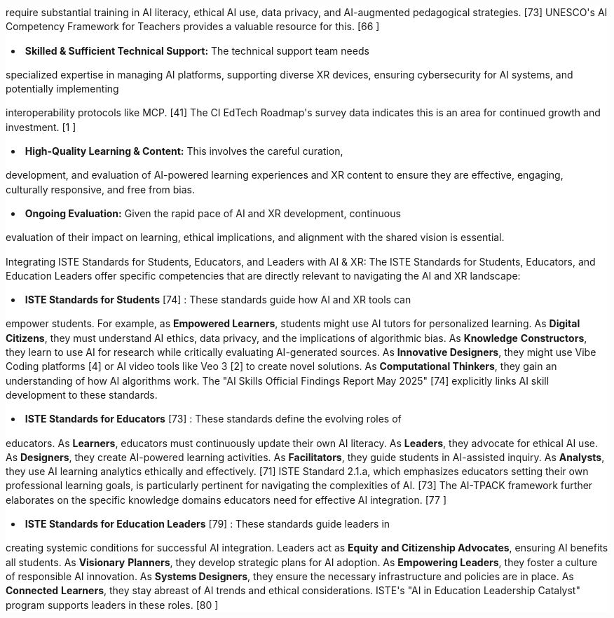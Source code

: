 require substantial training in AI literacy, ethical AI use, data privacy, and
AI-augmented pedagogical strategies. [73] UNESCO's AI Competency Framework for
Teachers provides a valuable resource for this. [66 ]

 - ​ **Skilled & Sufficient Technical Support:** The technical support team needs

specialized expertise in managing AI platforms, supporting diverse XR devices,
ensuring cybersecurity for AI systems, and potentially implementing

interoperability protocols like MCP. [41] The CI EdTech Roadmap's survey data
indicates this is an area for continued growth and investment. [1 ]

 - ​ **High-Quality Learning & Content:** This involves the careful curation,

development, and evaluation of AI-powered learning experiences and XR content
to ensure they are effective, engaging, culturally responsive, and free from bias.

 - ​ **Ongoing Evaluation:** Given the rapid pace of AI and XR development, continuous

evaluation of their impact on learning, ethical implications, and alignment with the
shared vision is essential.

Integrating ISTE Standards for Students, Educators, and Leaders with AI & XR:
The ISTE Standards for Students, Educators, and Education Leaders offer specific
competencies that are directly relevant to navigating the AI and XR landscape:

 - ​ **ISTE Standards for Students** [74] : These standards guide how AI and XR tools can

empower students. For example, as **Empowered Learners**, students might use AI
tutors for personalized learning. As **Digital Citizens**, they must understand AI
ethics, data privacy, and the implications of algorithmic bias. As **Knowledge**
**Constructors**, they learn to use AI for research while critically evaluating
AI-generated sources. As **Innovative Designers**, they might use Vibe Coding
platforms [4] or AI video tools like Veo 3 [2] to create novel solutions. As
**Computational Thinkers**, they gain an understanding of how AI algorithms work.
The "AI Skills Official Findings Report May 2025" [74] explicitly links AI skill
development to these standards.

 - ​ **ISTE Standards for Educators** [73] : These standards define the evolving roles of

educators. As **Learners**, educators must continuously update their own AI
literacy. As **Leaders**, they advocate for ethical AI use. As **Designers**, they create
AI-powered learning activities. As **Facilitators**, they guide students in AI-assisted
inquiry. As **Analysts**, they use AI learning analytics ethically and effectively. [71] ISTE
Standard 2.1.a, which emphasizes educators setting their own professional
learning goals, is particularly pertinent for navigating the complexities of AI. [73] The
AI-TPACK framework further elaborates on the specific knowledge domains
educators need for effective AI integration. [77 ]

 - ​ **ISTE Standards for Education Leaders** [79] : These standards guide leaders in

creating systemic conditions for successful AI integration. Leaders act as **Equity**
**and Citizenship Advocates**, ensuring AI benefits all students. As **Visionary**
**Planners**, they develop strategic plans for AI adoption. As **Empowering Leaders**,
they foster a culture of responsible AI innovation. As **Systems Designers**, they
ensure the necessary infrastructure and policies are in place. As **Connected**
**Learners**, they stay abreast of AI trends and ethical considerations. ISTE's "AI in
Education Leadership Catalyst" program supports leaders in these roles. [80 ]
